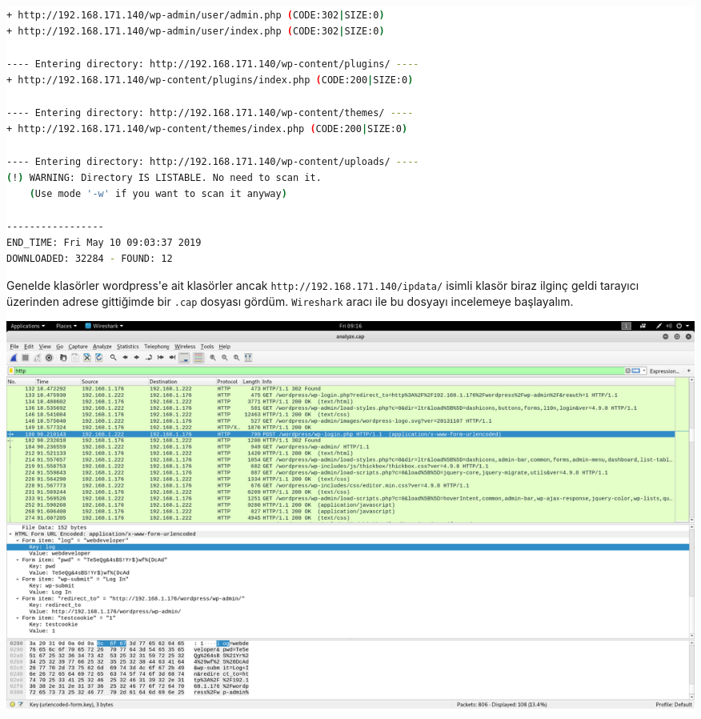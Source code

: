 ```sh
+ http://192.168.171.140/wp-admin/user/admin.php (CODE:302|SIZE:0)                                                                                                                                                
+ http://192.168.171.140/wp-admin/user/index.php (CODE:302|SIZE:0)                                                                                                                                                
                                                                                                                                                                                                                  
---- Entering directory: http://192.168.171.140/wp-content/plugins/ ----
+ http://192.168.171.140/wp-content/plugins/index.php (CODE:200|SIZE:0)                                                                                                                                           
                                                                                                                                                                                                                  
---- Entering directory: http://192.168.171.140/wp-content/themes/ ----
+ http://192.168.171.140/wp-content/themes/index.php (CODE:200|SIZE:0)                                                                                                                                            
                                                                                                                                                                                                                  
---- Entering directory: http://192.168.171.140/wp-content/uploads/ ----
(!) WARNING: Directory IS LISTABLE. No need to scan it.                        
    (Use mode '-w' if you want to scan it anyway)
                                                                               
-----------------
END_TIME: Fri May 10 09:03:37 2019
DOWNLOADED: 32284 - FOUND: 12

```
Genelde klasörler wordpress'e ait klasörler ancak `http://192.168.171.140/ipdata/` isimli klasör biraz ilginç geldi tarayıcı üzerinden adrese gittiğimde bir `.cap` dosyası gördüm. `Wireshark` aracı ile bu dosyayı incelemeye başlayalım.

<div align="center">
    <img src="dosyalar/wireshark.png" style="width:100%;">
</div>

